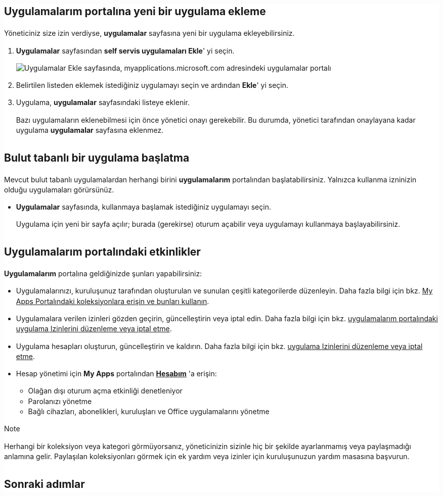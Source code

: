 ## <a name="add-a-new-app-to-the-my-apps-portal"></a>Uygulamalarım portalına yeni bir uygulama ekleme

Yöneticiniz size izin verdiyse, **uygulamalar** sayfasına yeni bir uygulama ekleyebilirsiniz.

1. **Uygulamalar** sayfasından **self servis uygulamaları Ekle**' yi seçin.

   ![Uygulamalar Ekle sayfasında, myapplications.microsoft.com adresindeki uygulamalar portalı](media/my-apps-portal/my-apps-portal-add-app-link.png)

1. Belirtilen listeden eklemek istediğiniz uygulamayı seçin ve ardından **Ekle**' yi seçin.

1. Uygulama, **uygulamalar** sayfasındaki listeye eklenir.

   Bazı uygulamaların eklenebilmesi için önce yönetici onayı gerekebilir. Bu durumda, yönetici tarafından onaylayana kadar uygulama **uygulamalar** sayfasına eklenmez.

## <a name="start-a-cloud-based-app"></a>Bulut tabanlı bir uygulama başlatma

Mevcut bulut tabanlı uygulamalardan herhangi birini **uygulamalarım** portalından başlatabilirsiniz. Yalnızca kullanma izninizin olduğu uygulamaları görürsünüz.

- **Uygulamalar** sayfasında, kullanmaya başlamak istediğiniz uygulamayı seçin.

   Uygulama için yeni bir sayfa açılır; burada (gerekirse) oturum açabilir veya uygulamayı kullanmaya başlayabilirsiniz.

## <a name="activities-in-the-my-apps-portal"></a>Uygulamalarım portalındaki etkinlikler

**Uygulamalarım** portalına geldiğinizde şunları yapabilirsiniz:

- Uygulamalarınızı, kuruluşunuz tarafından oluşturulan ve sunulan çeşitli kategorilerde düzenleyin. Daha fazla bilgi için bkz. [My Apps Portalındaki koleksiyonlara erişin ve bunları kullanın](my-applications-portal-workspaces.md).
- Uygulamalara verilen izinleri gözden geçirin, güncelleştirin veya iptal edin. Daha fazla bilgi için bkz. [uygulamalarım portalındaki uygulama Izinlerini düzenleme veya iptal etme](my-applications-portal-permissions-saved-accounts.md).
- Uygulama hesapları oluşturun, güncelleştirin ve kaldırın. Daha fazla bilgi için bkz. [uygulama Izinlerini düzenleme veya iptal etme](my-applications-portal-permissions-saved-accounts.md).
- Hesap yönetimi için **My Apps** portalından [**Hesabım**](my-account-portal-overview.md) 'a erişin:
  
  - Olağan dışı oturum açma etkinliği denetleniyor
  - Parolanızı yönetme
  - Bağlı cihazları, abonelikleri, kuruluşları ve Office uygulamalarını yönetme

>[!NOTE]
>Herhangi bir koleksiyon veya kategori görmüyorsanız, yöneticinizin sizinle hiç bir şekilde ayarlanmamış veya paylaşmadığı anlamına gelir. Paylaşılan koleksiyonları görmek için ek yardım veya izinler için kuruluşunuzun yardım masasına başvurun.

## <a name="next-steps"></a>Sonraki adımlar
